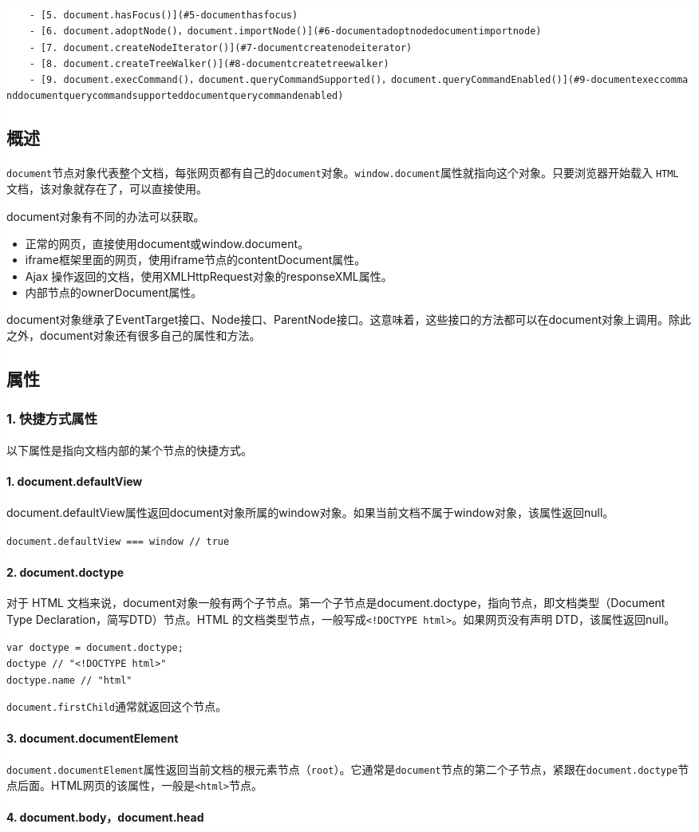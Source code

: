         - [5. document.hasFocus()](#5-documenthasfocus)
        - [6. document.adoptNode()，document.importNode()](#6-documentadoptnodedocumentimportnode)
        - [7. document.createNodeIterator()](#7-documentcreatenodeiterator)
        - [8. document.createTreeWalker()](#8-documentcreatetreewalker)
        - [9. document.execCommand()，document.queryCommandSupported()，document.queryCommandEnabled()](#9-documentexeccommanddocumentquerycommandsupporteddocumentquerycommandenabled)



## 概述

`document`节点对象代表整个文档，每张网页都有自己的`document`对象。`window.document`属性就指向这个对象。只要浏览器开始载入 `HTML` 文档，该对象就存在了，可以直接使用。

document对象有不同的办法可以获取。

- 正常的网页，直接使用document或window.document。
- iframe框架里面的网页，使用iframe节点的contentDocument属性。
- Ajax 操作返回的文档，使用XMLHttpRequest对象的responseXML属性。
- 内部节点的ownerDocument属性。

document对象继承了EventTarget接口、Node接口、ParentNode接口。这意味着，这些接口的方法都可以在document对象上调用。除此之外，document对象还有很多自己的属性和方法。

## 属性

### 1. 快捷方式属性

以下属性是指向文档内部的某个节点的快捷方式。

#### 1. document.defaultView

document.defaultView属性返回document对象所属的window对象。如果当前文档不属于window对象，该属性返回null。

```node
document.defaultView === window // true
```

#### 2. document.doctype

对于 HTML 文档来说，document对象一般有两个子节点。第一个子节点是document.doctype，指向<DOCTYPE>节点，即文档类型（Document Type Declaration，简写DTD）节点。HTML 的文档类型节点，一般写成`<!DOCTYPE html>`。如果网页没有声明 DTD，该属性返回null。

```node
var doctype = document.doctype;
doctype // "<!DOCTYPE html>"
doctype.name // "html"
```

`document.firstChild`通常就返回这个节点。

#### 3. document.documentElement

`document.documentElement`属性返回当前文档的根元素节点（`root`）。它通常是`document`节点的第二个子节点，紧跟在`document.doctype`节点后面。HTML网页的该属性，一般是`<html>`节点。

#### 4. document.body，document.head
